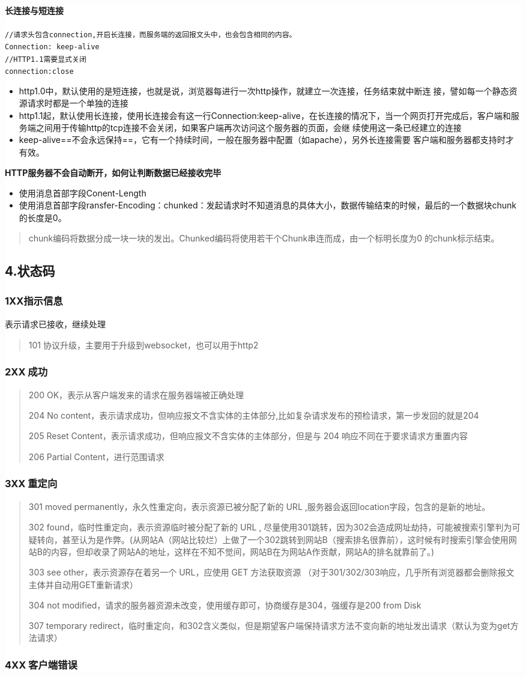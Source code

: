 
#### 长连接与短连接

```
//请求头包含connection,开启长连接，而服务端的返回报文头中，也会包含相同的内容。
Connection: keep-alive
//HTTP1.1需要显式关闭
connection:close
```

+ http1.0中，默认使用的是短连接，也就是说，浏览器每进行一次http操作，就建立一次连接，任务结束就中断连 接，譬如每一个静态资源请求时都是一个单独的连接
+ http1.1起，默认使用长连接，使用长连接会有这一行Connection:keep-alive，在长连接的情况下，当一个网页打开完成后，客户端和服务端之间用于传输http的tcp连接不会关闭，如果客户端再次访问这个服务器的页面，会继 续使用这一条已经建立的连接
+ keep-alive==不会永远保持==，它有一个持续时间，一般在服务器中配置（如apache），另外长连接需要 客户端和服务器都支持时才有效。

**HTTP服务器不会自动断开，如何让判断数据已经接收完毕**
+ 使用消息首部字段Conent-Length
+ 使用消息首部字段ransfer-Encoding：chunked：发起请求时不知道消息的具体大小，数据传输结束的时候，最后的一个数据块chunk的长度是0。

> chunk编码将数据分成一块一块的发出。Chunked编码将使用若干个Chunk串连而成，由一个标明长度为0 的chunk标示结束。
## 4.状态码

### 1XX指示信息

表示请求已接收，继续处理

> 101 协议升级，主要用于升级到websocket，也可以用于http2

### 2XX 成功

> 200 OK，表示从客户端发来的请求在服务器端被正确处理 
>
> 204 No content，表示请求成功，但响应报文不含实体的主体部分,比如复杂请求发布的预检请求，第一步发回的就是204
>
> 205 Reset Content，表示请求成功，但响应报文不含实体的主体部分，但是与 204 响应不同在于要求请求方重置内容 
>
> 206 Partial Content，进行范围请求

### 3XX 重定向

> 301 moved permanently，永久性重定向，表示资源已被分配了新的 URL ,服务器会返回location字段，包含的是新的地址。
>
> 302 found，临时性重定向，表示资源临时被分配了新的 URL , 尽量使用301跳转，因为302会造成网址劫持，可能被搜索引擎判为可疑转向，甚至认为是作弊。(从网站A（网站比较烂）上做了一个302跳转到网站B（搜索排名很靠前），这时候有时搜索引擎会使用网站B的内容，但却收录了网站A的地址，这样在不知不觉间，网站B在为网站A作贡献，网站A的排名就靠前了。)
>
> 303 see other，表示资源存在着另一个 URL，应使用 GET 方法获取资源 （对于301/302/303响应，几乎所有浏览器都会删除报文主体并自动用GET重新请求）
>
> 304 not modified，请求的服务器资源未改变，使用缓存即可，协商缓存是304，强缓存是200 from Disk
>
> 307 temporary redirect，临时重定向，和302含义类似，但是期望客户端保持请求方法不变向新的地址发出请求（默认为变为get方法请求）

### 4XX 客户端错误
